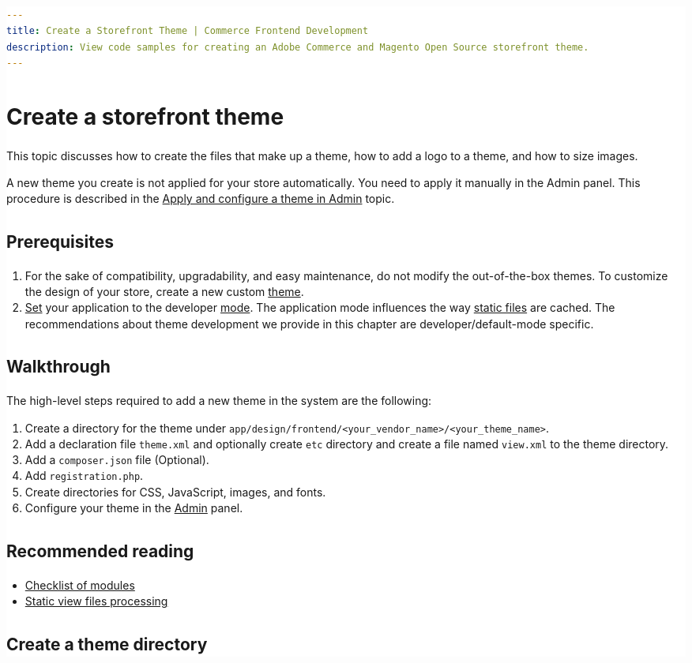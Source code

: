 ```yaml
---
title: Create a Storefront Theme | Commerce Frontend Development
description: View code samples for creating an Adobe Commerce and Magento Open Source storefront theme.
---
```


# Create a storefront theme

This topic discusses how to create the files that make up a theme, how to add a logo to a theme, and how to size images.

<InlineAlert variant="info" slots="text"/>

A new theme you create is not applied for your store automatically. You need to apply it manually in the Admin panel. This procedure is described in the [Apply and configure a theme in Admin](apply-storefront.md) topic.

## Prerequisites

1. For the sake of compatibility, upgradability, and easy maintenance, do not modify the out-of-the-box themes. To customize the design of your store, create a new custom [theme](https://glossary.magento.com/theme).
1. [Set](https://experienceleague.adobe.com/docs/commerce-operations/configuration-guide/cli/set-mode.html) your application to the developer [mode](https://experienceleague.adobe.com/docs/commerce-operations/configuration-guide/setup/application-modes.html). The application mode influences the way [static files](https://glossary.magento.com/static-files) are cached. The recommendations about theme development we provide in this chapter are developer/default-mode specific.

## Walkthrough

The high-level steps required to add a new theme in the system are the following:

1. Create a directory for the theme under `app/design/frontend/<your_vendor_name>/<your_theme_name>`.
1. Add a declaration file `theme.xml` and optionally create `etc` directory and create a file named `view.xml` to the theme directory.
1. Add a `composer.json` file (Optional).
1. Add `registration.php`.
1. Create directories for CSS, JavaScript, images, and fonts.
1. Configure your theme in the [Admin](https://glossary.magento.com/admin) panel.

## Recommended reading

*  [Checklist of modules](https://github.com/magento/magento2/blob/2.4/app/code/Magento)
*  [Static view files processing](https://experienceleague.adobe.com/docs/commerce-operations/configuration-guide/cli/static-view/static-view-file-deployment.html)

## Create a theme directory
